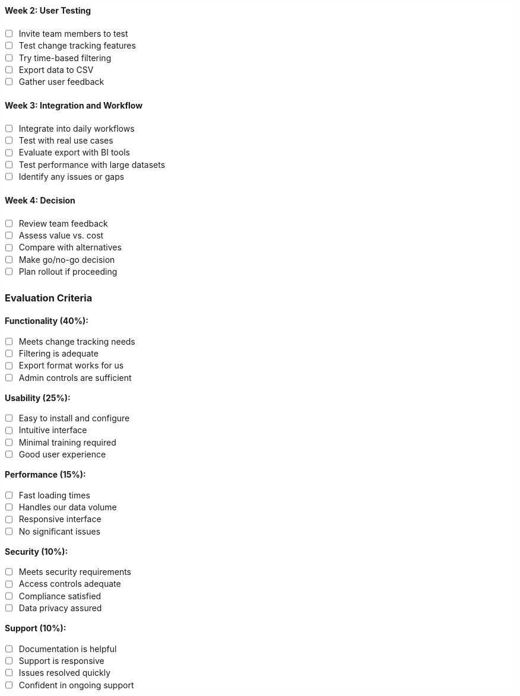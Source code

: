 #### Week 2: User Testing
- [ ] Invite team members to test
- [ ] Test change tracking features
- [ ] Try time-based filtering
- [ ] Export data to CSV
- [ ] Gather user feedback

#### Week 3: Integration and Workflow
- [ ] Integrate into daily workflows
- [ ] Test with real use cases
- [ ] Evaluate export with BI tools
- [ ] Test performance with large datasets
- [ ] Identify any issues or gaps

#### Week 4: Decision
- [ ] Review team feedback
- [ ] Assess value vs. cost
- [ ] Compare with alternatives
- [ ] Make go/no-go decision
- [ ] Plan rollout if proceeding

### Evaluation Criteria

**Functionality (40%):**
- [ ] Meets change tracking needs
- [ ] Filtering is adequate
- [ ] Export format works for us
- [ ] Admin controls are sufficient

**Usability (25%):**
- [ ] Easy to install and configure
- [ ] Intuitive interface
- [ ] Minimal training required
- [ ] Good user experience

**Performance (15%):**
- [ ] Fast loading times
- [ ] Handles our data volume
- [ ] Responsive interface
- [ ] No significant issues

**Security (10%):**
- [ ] Meets security requirements
- [ ] Access controls adequate
- [ ] Compliance satisfied
- [ ] Data privacy assured

**Support (10%):**
- [ ] Documentation is helpful
- [ ] Support is responsive
- [ ] Issues resolved quickly
- [ ] Confident in ongoing support
